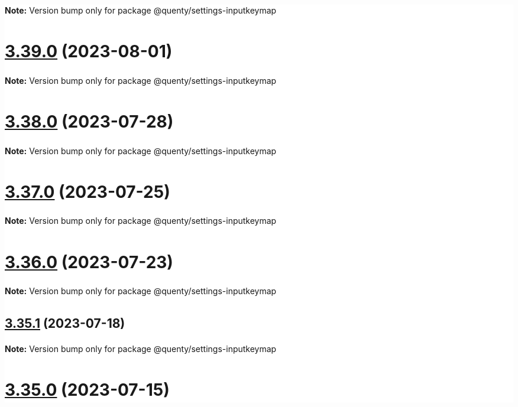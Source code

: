**Note:** Version bump only for package @quenty/settings-inputkeymap





# [3.39.0](https://github.com/Quenty/NevermoreEngine/compare/@quenty/settings-inputkeymap@3.38.0...@quenty/settings-inputkeymap@3.39.0) (2023-08-01)

**Note:** Version bump only for package @quenty/settings-inputkeymap





# [3.38.0](https://github.com/Quenty/NevermoreEngine/compare/@quenty/settings-inputkeymap@3.37.0...@quenty/settings-inputkeymap@3.38.0) (2023-07-28)

**Note:** Version bump only for package @quenty/settings-inputkeymap





# [3.37.0](https://github.com/Quenty/NevermoreEngine/compare/@quenty/settings-inputkeymap@3.36.0...@quenty/settings-inputkeymap@3.37.0) (2023-07-25)

**Note:** Version bump only for package @quenty/settings-inputkeymap





# [3.36.0](https://github.com/Quenty/NevermoreEngine/compare/@quenty/settings-inputkeymap@3.35.1...@quenty/settings-inputkeymap@3.36.0) (2023-07-23)

**Note:** Version bump only for package @quenty/settings-inputkeymap





## [3.35.1](https://github.com/Quenty/NevermoreEngine/compare/@quenty/settings-inputkeymap@3.35.0...@quenty/settings-inputkeymap@3.35.1) (2023-07-18)

**Note:** Version bump only for package @quenty/settings-inputkeymap





# [3.35.0](https://github.com/Quenty/NevermoreEngine/compare/@quenty/settings-inputkeymap@3.34.0...@quenty/settings-inputkeymap@3.35.0) (2023-07-15)
